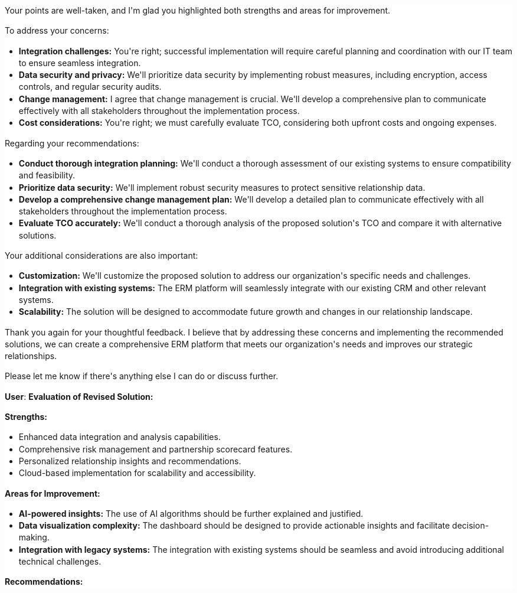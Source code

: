 Your points are well-taken, and I'm glad you highlighted both strengths and areas for improvement.

To address your concerns:

* **Integration challenges:** You're right; successful implementation will require careful planning and coordination with our IT team to ensure seamless integration.
* **Data security and privacy:** We'll prioritize data security by implementing robust measures, including encryption, access controls, and regular security audits.
* **Change management:** I agree that change management is crucial. We'll develop a comprehensive plan to communicate effectively with all stakeholders throughout the implementation process.
* **Cost considerations:** You're right; we must carefully evaluate TCO, considering both upfront costs and ongoing expenses.

Regarding your recommendations:

* **Conduct thorough integration planning:** We'll conduct a thorough assessment of our existing systems to ensure compatibility and feasibility.
* **Prioritize data security:** We'll implement robust security measures to protect sensitive relationship data.
* **Develop a comprehensive change management plan:** We'll develop a detailed plan to communicate effectively with all stakeholders throughout the implementation process.
* **Evaluate TCO accurately:** We'll conduct a thorough analysis of the proposed solution's TCO and compare it with alternative solutions.

Your additional considerations are also important:

* **Customization:** We'll customize the proposed solution to address our organization's specific needs and challenges.
* **Integration with existing systems:** The ERM platform will seamlessly integrate with our existing CRM and other relevant systems.
* **Scalability:** The solution will be designed to accommodate future growth and changes in our relationship landscape.

Thank you again for your thoughtful feedback. I believe that by addressing these concerns and implementing the recommended solutions, we can create a comprehensive ERM platform that meets our organization's needs and improves our strategic relationships.

Please let me know if there's anything else I can do or discuss further.

**User**: **Evaluation of Revised Solution:**

**Strengths:**

* Enhanced data integration and analysis capabilities.
* Comprehensive risk management and partnership scorecard features.
* Personalized relationship insights and recommendations.
* Cloud-based implementation for scalability and accessibility.

**Areas for Improvement:**

* **AI-powered insights:** The use of AI algorithms should be further explained and justified.
* **Data visualization complexity:** The dashboard should be designed to provide actionable insights and facilitate decision-making.
* **Integration with legacy systems:** The integration with existing systems should be seamless and avoid introducing additional technical challenges.

**Recommendations:**
